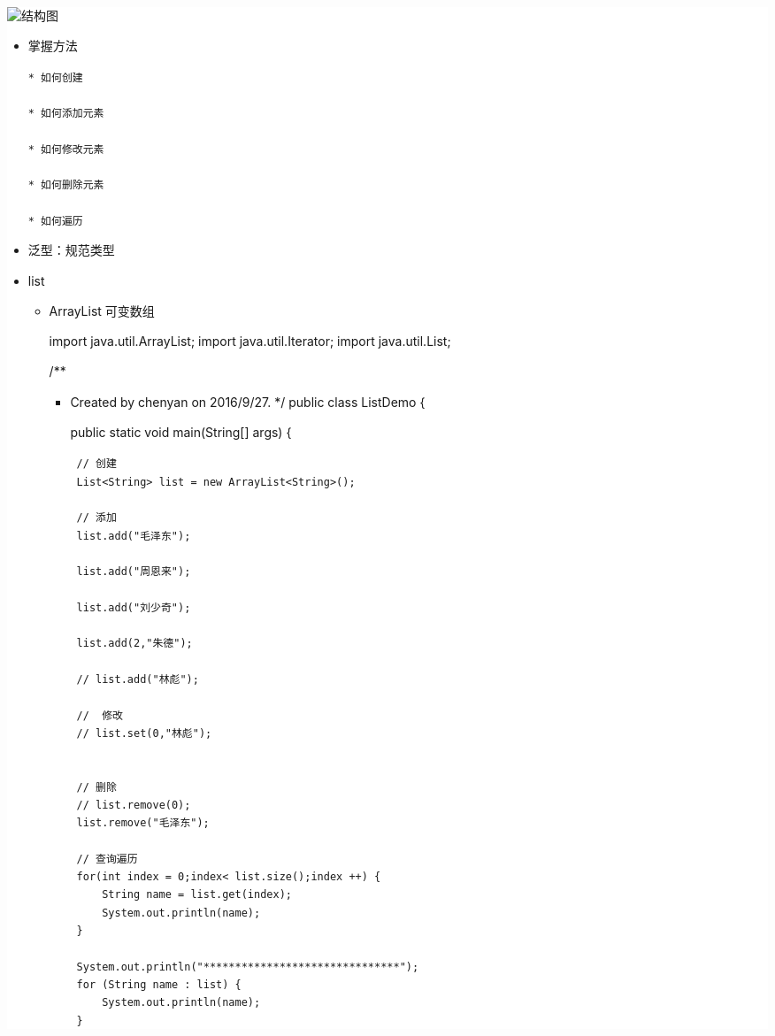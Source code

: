   ![结构图](images/集合框架结构图1.jpg)
  
* 掌握方法
	
	  * 如何创建
	  
	  * 如何添加元素
	  
	  * 如何修改元素
	  
	  * 如何删除元素
	  
	  * 如何遍历 
	
* 泛型：规范类型
  	
  
*  list

	* ArrayList  可变数组
	
		import java.util.ArrayList;
		import java.util.Iterator;
		import java.util.List;

		/**
		 * Created by chenyan on 2016/9/27.
		 */
		public class ListDemo {

			public static void main(String[] args) {

				// 创建
				List<String> list = new ArrayList<String>();

				// 添加
				list.add("毛泽东");

				list.add("周恩来");

				list.add("刘少奇");

				list.add(2,"朱德");

				// list.add("林彪");

				//  修改
				// list.set(0,"林彪");


				// 删除
				// list.remove(0);
				list.remove("毛泽东");

				// 查询遍历
				for(int index = 0;index< list.size();index ++) {
					String name = list.get(index);
					System.out.println(name);
				}

				System.out.println("*******************************");
				for (String name : list) {
					System.out.println(name);
				}
